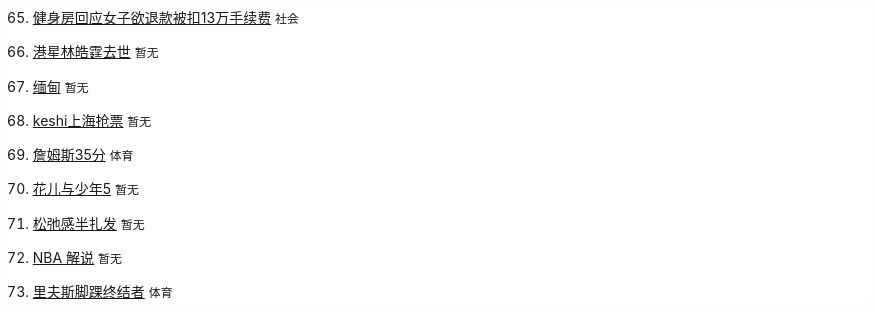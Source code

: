 65. [健身房回应女子欲退款被扣13万手续费](https://m.weibo.cn/search?containerid=100103type%3D1%26t%3D10%26q%3D%23%E5%81%A5%E8%BA%AB%E6%88%BF%E5%9B%9E%E5%BA%94%E5%A5%B3%E5%AD%90%E6%AC%B2%E9%80%80%E6%AC%BE%E8%A2%AB%E6%89%A313%E4%B8%87%E6%89%8B%E7%BB%AD%E8%B4%B9%23&stream_entry_id=31&isnewpage=1&extparam=seat%3D1%26flag%3D0%26realpos%3D42%26band_rank%3D42%26cate%3D5001%26pos%3D41%26filter_type%3Drealtimehot%26q%3D%2523%25E5%2581%25A5%25E8%25BA%25AB%25E6%2588%25BF%25E5%259B%259E%25E5%25BA%2594%25E5%25A5%25B3%25E5%25AD%2590%25E6%25AC%25B2%25E9%2580%2580%25E6%25AC%25BE%25E8%25A2%25AB%25E6%2589%25A313%25E4%25B8%2587%25E6%2589%258B%25E7%25BB%25AD%25E8%25B4%25B9%2523%26dgr%3D0%26lcate%3D5001%26c_type%3D31%26stream_entry_id%3D31%26display_time%3D1698906254%26pre_seqid%3D16989062544590735966) `社会` 

66. [港星林皓霆去世](https://m.weibo.cn/search?containerid=100103type%3D1%26t%3D10%26q%3D%23%E6%B8%AF%E6%98%9F%E6%9E%97%E7%9A%93%E9%9C%86%E5%8E%BB%E4%B8%96%23&stream_entry_id=31&isnewpage=1&extparam=seat%3D1%26flag%3D0%26realpos%3D43%26band_rank%3D43%26cate%3D5001%26pos%3D42%26filter_type%3Drealtimehot%26q%3D%2523%25E6%25B8%25AF%25E6%2598%259F%25E6%259E%2597%25E7%259A%2593%25E9%259C%2586%25E5%258E%25BB%25E4%25B8%2596%2523%26dgr%3D0%26lcate%3D5001%26c_type%3D31%26stream_entry_id%3D31%26display_time%3D1698906254%26pre_seqid%3D16989062544590735966) `暂无` 

67. [缅甸](https://m.weibo.cn/search?containerid=100103type%3D1%26t%3D10%26q%3D%E7%BC%85%E7%94%B8&stream_entry_id=31&isnewpage=1&extparam=seat%3D1%26flag%3D0%26realpos%3D44%26band_rank%3D44%26cate%3D5001%26pos%3D43%26filter_type%3Drealtimehot%26q%3D%25E7%25BC%2585%25E7%2594%25B8%26dgr%3D0%26lcate%3D5001%26c_type%3D31%26stream_entry_id%3D31%26display_time%3D1698906254%26pre_seqid%3D16989062544590735966) `暂无` 

68. [keshi上海抢票](https://m.weibo.cn/search?containerid=100103type%3D1%26t%3D10%26q%3Dkeshi%E4%B8%8A%E6%B5%B7%E6%8A%A2%E7%A5%A8&stream_entry_id=31&isnewpage=1&extparam=seat%3D1%26flag%3D0%26realpos%3D45%26band_rank%3D45%26cate%3D5001%26pos%3D44%26filter_type%3Drealtimehot%26q%3Dkeshi%25E4%25B8%258A%25E6%25B5%25B7%25E6%258A%25A2%25E7%25A5%25A8%26dgr%3D0%26lcate%3D5001%26c_type%3D31%26stream_entry_id%3D31%26display_time%3D1698906254%26pre_seqid%3D16989062544590735966) `暂无` 

69. [詹姆斯35分](https://m.weibo.cn/search?containerid=100103type%3D1%26t%3D10%26q%3D%23%E8%A9%B9%E5%A7%86%E6%96%AF35%E5%88%86%23&stream_entry_id=31&isnewpage=1&extparam=seat%3D1%26flag%3D1%26realpos%3D46%26band_rank%3D46%26cate%3D5001%26pos%3D45%26filter_type%3Drealtimehot%26q%3D%2523%25E8%25A9%25B9%25E5%25A7%2586%25E6%2596%25AF35%25E5%2588%2586%2523%26dgr%3D0%26lcate%3D5001%26c_type%3D31%26stream_entry_id%3D31%26display_time%3D1698906254%26pre_seqid%3D16989062544590735966) `体育` 

70. [花儿与少年5](https://m.weibo.cn/search?containerid=100103type%3D1%26t%3D10%26q%3D%E8%8A%B1%E5%84%BF%E4%B8%8E%E5%B0%91%E5%B9%B45&stream_entry_id=31&isnewpage=1&extparam=seat%3D1%26flag%3D0%26realpos%3D47%26band_rank%3D47%26cate%3D5001%26pos%3D46%26filter_type%3Drealtimehot%26q%3D%25E8%258A%25B1%25E5%2584%25BF%25E4%25B8%258E%25E5%25B0%2591%25E5%25B9%25B45%26dgr%3D0%26lcate%3D5001%26c_type%3D31%26stream_entry_id%3D31%26display_time%3D1698906254%26pre_seqid%3D16989062544590735966) `暂无` 

71. [松弛感半扎发](https://m.weibo.cn/search?containerid=100103type%3D1%26t%3D10%26q%3D%E6%9D%BE%E5%BC%9B%E6%84%9F%E5%8D%8A%E6%89%8E%E5%8F%91&stream_entry_id=31&isnewpage=1&extparam=seat%3D1%26flag%3D0%26realpos%3D48%26band_rank%3D48%26cate%3D5001%26pos%3D47%26filter_type%3Drealtimehot%26q%3D%25E6%259D%25BE%25E5%25BC%259B%25E6%2584%259F%25E5%258D%258A%25E6%2589%258E%25E5%258F%2591%26dgr%3D0%26lcate%3D5001%26c_type%3D31%26stream_entry_id%3D31%26display_time%3D1698906254%26pre_seqid%3D16989062544590735966) `暂无` 

72. [NBA 解说](https://m.weibo.cn/search?containerid=100103type%3D1%26t%3D10%26q%3DNBA+%E8%A7%A3%E8%AF%B4&stream_entry_id=31&isnewpage=1&extparam=seat%3D1%26flag%3D0%26realpos%3D49%26band_rank%3D49%26cate%3D5001%26pos%3D48%26filter_type%3Drealtimehot%26q%3DNBA%2520%25E8%25A7%25A3%25E8%25AF%25B4%26dgr%3D0%26lcate%3D5001%26c_type%3D31%26stream_entry_id%3D31%26display_time%3D1698906254%26pre_seqid%3D16989062544590735966) `暂无` 

73. [里夫斯脚踝终结者](https://m.weibo.cn/search?containerid=100103type%3D1%26t%3D10%26q%3D%23%E9%87%8C%E5%A4%AB%E6%96%AF%E8%84%9A%E8%B8%9D%E7%BB%88%E7%BB%93%E8%80%85%23&stream_entry_id=31&isnewpage=1&extparam=seat%3D1%26flag%3D1%26realpos%3D50%26band_rank%3D50%26cate%3D5001%26pos%3D49%26filter_type%3Drealtimehot%26q%3D%2523%25E9%2587%258C%25E5%25A4%25AB%25E6%2596%25AF%25E8%2584%259A%25E8%25B8%259D%25E7%25BB%2588%25E7%25BB%2593%25E8%2580%2585%2523%26dgr%3D0%26lcate%3D5001%26c_type%3D31%26stream_entry_id%3D31%26display_time%3D1698906254%26pre_seqid%3D16989062544590735966) `体育` 
